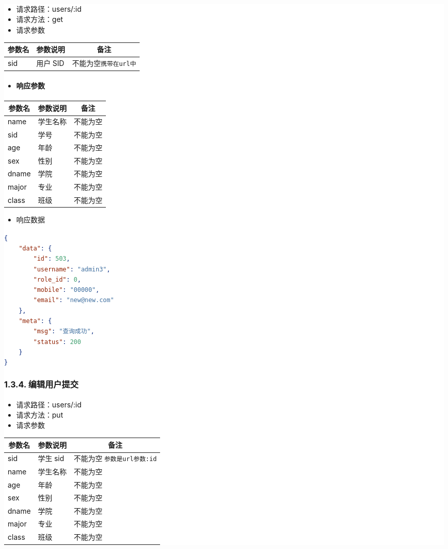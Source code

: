- 请求路径：users/:id
- 请求方法：get
- 请求参数 

| 参数名 | 参数说明 | 备注                  |
| ------ | -------- | --------------------- |
| sid    | 用户 SID  | 不能为空`携带在url中` |

- #### 响应参数

| 参数名  | 参数说明 | 备注 |
| ------- | -------- | ---- |
| name     | 学生名称 | 不能为空 |
| sid      | 学号     | 不能为空 |
| age      | 年龄     | 不能为空 |
| sex      | 性别     | 不能为空 |
| dname      | 学院     | 不能为空 |
| major      | 专业     | 不能为空 |
| class      | 班级     | 不能为空 |


- 响应数据

```json
{
    "data": {
        "id": 503,
        "username": "admin3",
        "role_id": 0,
        "mobile": "00000",
        "email": "new@new.com"
    },
    "meta": {
        "msg": "查询成功",
        "status": 200
    }
}
```

### 1.3.4. 编辑用户提交

- 请求路径：users/:id
- 请求方法：put
- 请求参数

| 参数名 | 参数说明 | 备注                        |
| ------ | -------- | --------------------------- |
| sid     | 学生 sid  | 不能为空 `参数是url参数:id` |
| name     | 学生名称 | 不能为空 |
| age      | 年龄     | 不能为空 |
| sex      | 性别     | 不能为空 |
| dname      | 学院     | 不能为空 |
| major      | 专业     | 不能为空 |
| class      | 班级     | 不能为空 |
